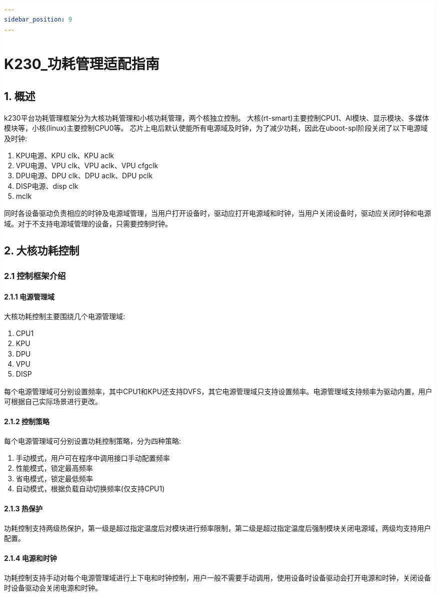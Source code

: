 ```yaml
---
sidebar_position: 9
---
```


# K230_功耗管理适配指南

## 1. 概述

k230平台功耗管理框架分为大核功耗管理和小核功耗管理，两个核独立控制。 大核(rt-smart)主要控制CPU1、AI模块、显示模块、多媒体模块等，小核(linux)主要控制CPU0等。 芯片上电后默认使能所有电源域及时钟，为了减少功耗，因此在uboot-spl阶段关闭了以下电源域及时钟:

1. KPU电源、KPU clk、KPU aclk
2. VPU电源、VPU clk、VPU aclk、VPU cfgclk
3. DPU电源、DPU clk、DPU aclk、DPU pclk
4. DISP电源、disp clk
5. mclk

同时各设备驱动负责相应的时钟及电源域管理，当用户打开设备时，驱动应打开电源域和时钟，当用户关闭设备时，驱动应关闭时钟和电源域。对于不支持电源域管理的设备，只需要控制时钟。

## 2. 大核功耗控制

### 2.1 控制框架介绍

#### 2.1.1 电源管理域

大核功耗控制主要围绕几个电源管理域:

1. CPU1
2. KPU
3. DPU
4. VPU
5. DISP

每个电源管理域可分别设置频率，其中CPU1和KPU还支持DVFS，其它电源管理域只支持设置频率。电源管理域支持频率为驱动内置，用户可根据自己实际场景进行更改。

#### 2.1.2 控制策略

每个电源管理域可分别设置功耗控制策略，分为四种策略:

1. 手动模式，用户可在程序中调用接口手动配置频率
2. 性能模式，锁定最高频率
3. 省电模式，锁定最低频率
4. 自动模式，根据负载自动切换频率(仅支持CPU1)

#### 2.1.3 热保护

功耗控制支持两级热保护，第一级是超过指定温度后对模块进行频率限制，第二级是超过指定温度后强制模块关闭电源域，两级均支持用户配置。

#### 2.1.4 电源和时钟

功耗控制支持手动对每个电源管理域进行上下电和时钟控制，用户一般不需要手动调用，使用设备时设备驱动会打开电源和时钟，关闭设备时设备驱动会关闭电源和时钟。
